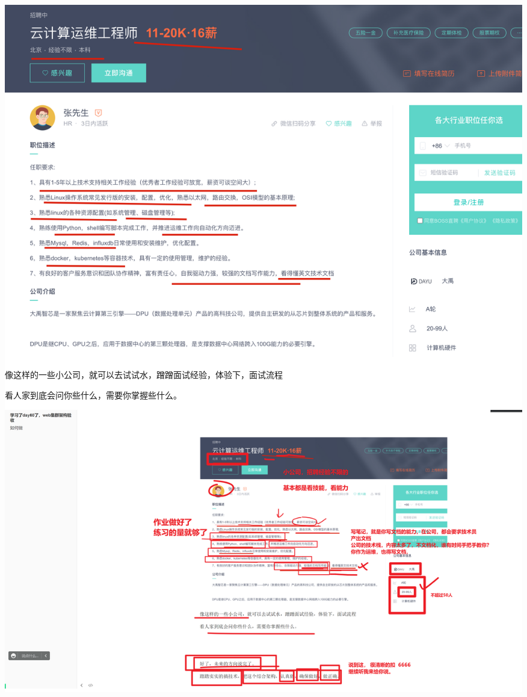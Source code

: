 ![image-20220612172502029](pic/image-20220612172502029.png)

像这样的一些小公司，就可以去试试水，蹭蹭面试经验，体验下，面试流程

看人家到底会问你些什么，需要你掌握些什么。

![image-20220613110920480](pic/image-20220613110920480.png)
